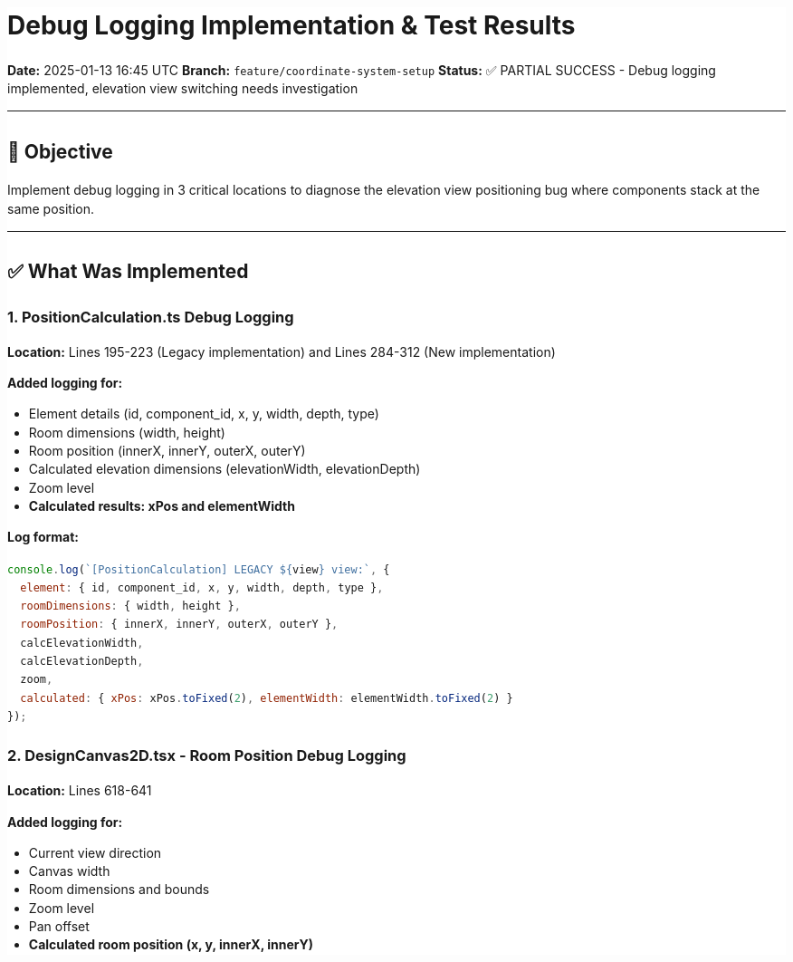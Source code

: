 # Debug Logging Implementation & Test Results

**Date:** 2025-01-13 16:45 UTC
**Branch:** `feature/coordinate-system-setup`
**Status:** ✅ PARTIAL SUCCESS - Debug logging implemented, elevation view switching needs investigation

---

## 🎯 Objective

Implement debug logging in 3 critical locations to diagnose the elevation view positioning bug where components stack at the same position.

---

## ✅ What Was Implemented

### 1. PositionCalculation.ts Debug Logging

**Location:** Lines 195-223 (Legacy implementation) and Lines 284-312 (New implementation)

**Added logging for:**
- Element details (id, component_id, x, y, width, depth, type)
- Room dimensions (width, height)
- Room position (innerX, innerY, outerX, outerY)
- Calculated elevation dimensions (elevationWidth, elevationDepth)
- Zoom level
- **Calculated results: xPos and elementWidth**

**Log format:**
```javascript
console.log(`[PositionCalculation] LEGACY ${view} view:`, {
  element: { id, component_id, x, y, width, depth, type },
  roomDimensions: { width, height },
  roomPosition: { innerX, innerY, outerX, outerY },
  calcElevationWidth,
  calcElevationDepth,
  zoom,
  calculated: { xPos: xPos.toFixed(2), elementWidth: elementWidth.toFixed(2) }
});
```

### 2. DesignCanvas2D.tsx - Room Position Debug Logging

**Location:** Lines 618-641

**Added logging for:**
- Current view direction
- Canvas width
- Room dimensions and bounds
- Zoom level
- Pan offset
- **Calculated room position (x, y, innerX, innerY)**
